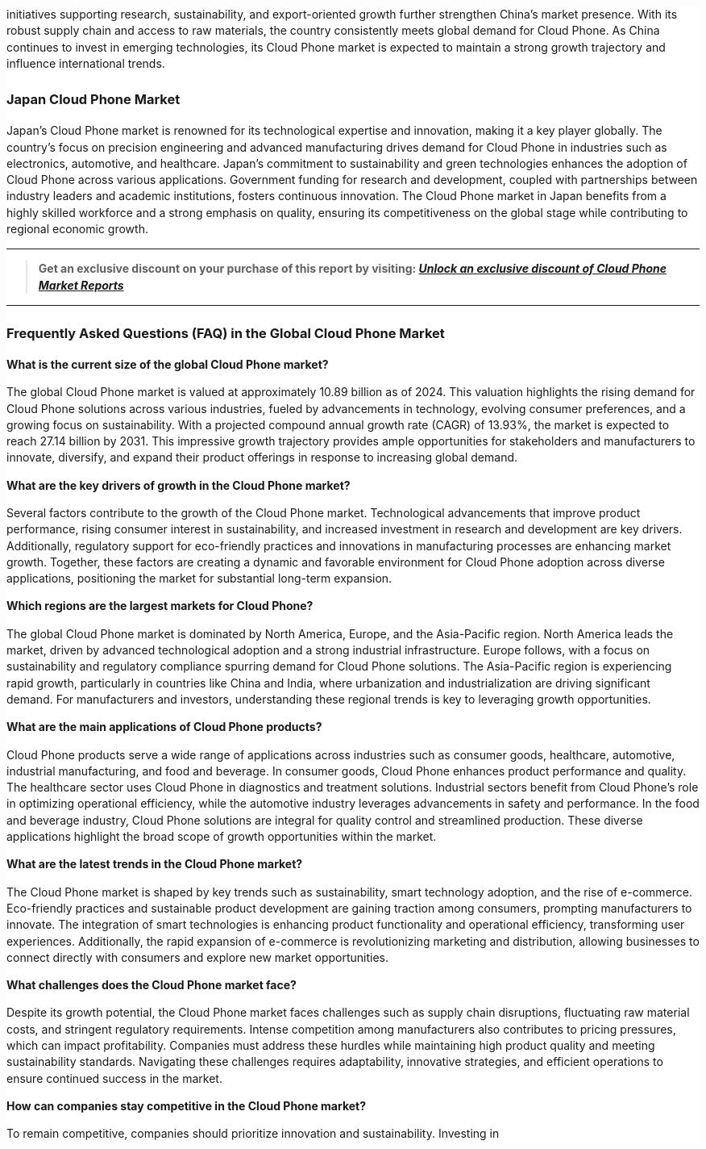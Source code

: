 initiatives supporting research, sustainability, and export-oriented growth further strengthen China&rsquo;s market presence. With its robust supply chain and access to raw materials, the country consistently meets global demand for Cloud Phone. As China continues to invest in emerging technologies, its Cloud Phone market is expected to maintain a strong growth trajectory and influence international trends.</p><h3>Japan Cloud Phone Market</h3><p>Japan&rsquo;s Cloud Phone market is renowned for its technological expertise and innovation, making it a key player globally. The country&rsquo;s focus on precision engineering and advanced manufacturing drives demand for Cloud Phone in industries such as electronics, automotive, and healthcare. Japan&rsquo;s commitment to sustainability and green technologies enhances the adoption of Cloud Phone across various applications. Government funding for research and development, coupled with partnerships between industry leaders and academic institutions, fosters continuous innovation. The Cloud Phone market in Japan benefits from a highly skilled workforce and a strong emphasis on quality, ensuring its competitiveness on the global stage while contributing to regional economic growth.</p><hr /><blockquote><p><strong>Get an exclusive discount on your purchase of this report by visiting: <em><a href="://marketresearchpulse.com/ask-for-discount/64035?utm_source=Github&amp;utm_medium=021">Unlock an exclusive discount of Cloud Phone Market Reports</a></em>&nbsp;</strong></p></blockquote><hr /><h3>Frequently Asked Questions (FAQ) in the Global Cloud Phone Market</h3><p><strong>What is the current size of the global Cloud Phone market?</strong></p><p>The global Cloud Phone market is valued at approximately 10.89 billion as of 2024. This valuation highlights the rising demand for Cloud Phone solutions across various industries, fueled by advancements in technology, evolving consumer preferences, and a growing focus on sustainability. With a projected compound annual growth rate (CAGR) of 13.93%, the market is expected to reach 27.14 billion by 2031. This impressive growth trajectory provides ample opportunities for stakeholders and manufacturers to innovate, diversify, and expand their product offerings in response to increasing global demand.</p><p><strong>What are the key drivers of growth in the Cloud Phone market?</strong></p><p>Several factors contribute to the growth of the Cloud Phone market. Technological advancements that improve product performance, rising consumer interest in sustainability, and increased investment in research and development are key drivers. Additionally, regulatory support for eco-friendly practices and innovations in manufacturing processes are enhancing market growth. Together, these factors are creating a dynamic and favorable environment for Cloud Phone adoption across diverse applications, positioning the market for substantial long-term expansion.</p><p><strong>Which regions are the largest markets for Cloud Phone?</strong></p><p>The global Cloud Phone market is dominated by North America, Europe, and the Asia-Pacific region. North America leads the market, driven by advanced technological adoption and a strong industrial infrastructure. Europe follows, with a focus on sustainability and regulatory compliance spurring demand for Cloud Phone solutions. The Asia-Pacific region is experiencing rapid growth, particularly in countries like China and India, where urbanization and industrialization are driving significant demand. For manufacturers and investors, understanding these regional trends is key to leveraging growth opportunities.</p><p><strong>What are the main applications of Cloud Phone products?</strong></p><p>Cloud Phone products serve a wide range of applications across industries such as consumer goods, healthcare, automotive, industrial manufacturing, and food and beverage. In consumer goods, Cloud Phone enhances product performance and quality. The healthcare sector uses Cloud Phone in diagnostics and treatment solutions. Industrial sectors benefit from Cloud Phone&rsquo;s role in optimizing operational efficiency, while the automotive industry leverages advancements in safety and performance. In the food and beverage industry, Cloud Phone solutions are integral for quality control and streamlined production. These diverse applications highlight the broad scope of growth opportunities within the market.</p><p><strong>What are the latest trends in the Cloud Phone market?</strong></p><p>The Cloud Phone market is shaped by key trends such as sustainability, smart technology adoption, and the rise of e-commerce. Eco-friendly practices and sustainable product development are gaining traction among consumers, prompting manufacturers to innovate. The integration of smart technologies is enhancing product functionality and operational efficiency, transforming user experiences. Additionally, the rapid expansion of e-commerce is revolutionizing marketing and distribution, allowing businesses to connect directly with consumers and explore new market opportunities.</p><p><strong>What challenges does the Cloud Phone market face?</strong></p><p>Despite its growth potential, the Cloud Phone market faces challenges such as supply chain disruptions, fluctuating raw material costs, and stringent regulatory requirements. Intense competition among manufacturers also contributes to pricing pressures, which can impact profitability. Companies must address these hurdles while maintaining high product quality and meeting sustainability standards. Navigating these challenges requires adaptability, innovative strategies, and efficient operations to ensure continued success in the market.</p><p><strong>How can companies stay competitive in the Cloud Phone market?</strong></p><p>To remain competitive, companies should prioritize innovation and sustainability. Investing in